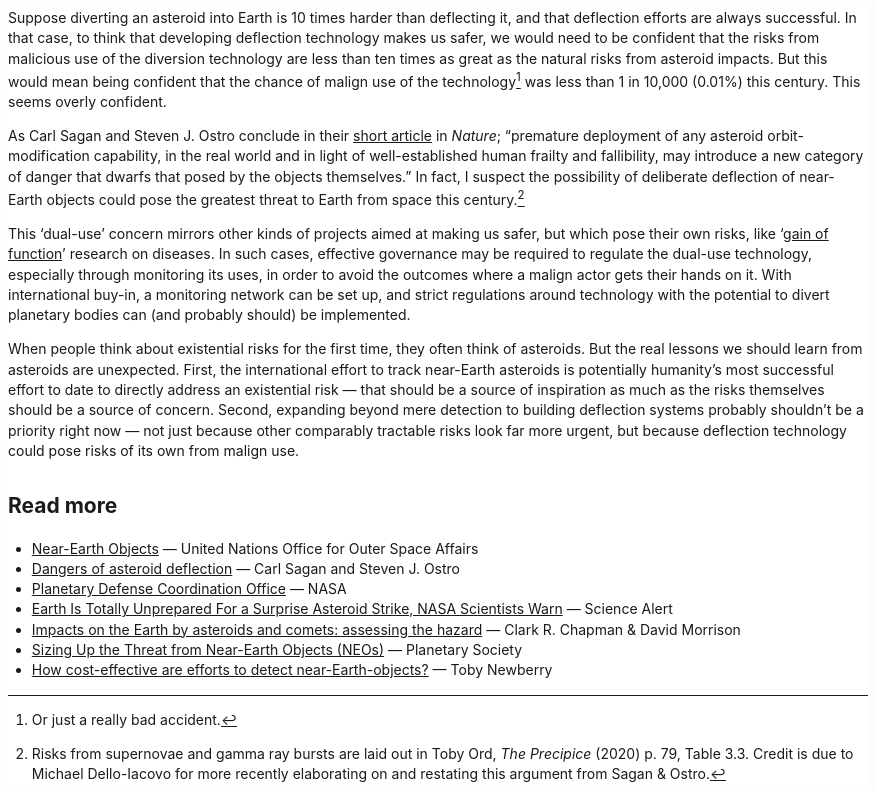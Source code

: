 Suppose diverting an asteroid into Earth is 10 times harder than deflecting it, and that deflection efforts are always successful. In that case, to think that developing deflection technology makes us safer, we would need to be confident that the risks from malicious use of the diversion technology are less than ten times as great as the natural risks from asteroid impacts. But this would mean being confident that the chance of malign use of the technology[^4] was less than 1 in 10,000 (0.01%) this century. This seems overly confident.

As Carl Sagan and Steven J. Ostro conclude in their [short article](https://www.nature.com/articles/368501a0) in _Nature_; “premature deployment of any asteroid orbit-modification capability, in the real world and in light of well-established human frailty and fallibility, may introduce a new category of danger that dwarfs that posed by the objects themselves.” In fact, I suspect the possibility of deliberate deflection of near-Earth objects could pose the greatest threat to Earth from space this century.[^5]

This ‘dual-use’ concern mirrors other kinds of projects aimed at making us safer, but which pose their own risks, like ‘[gain of function](https://www.ncbi.nlm.nih.gov/books/NBK285579/)’ research on diseases. In such cases, effective governance may be required to regulate the dual-use technology, especially through monitoring its uses, in order to avoid the outcomes where a malign actor gets their hands on it. With international buy-in, a monitoring network can be set up, and strict regulations around technology with the potential to divert planetary bodies can (and probably should) be implemented.

When people think about existential risks for the first time, they often think of asteroids. But the real lessons we should learn from asteroids are unexpected. First, the international effort to track near-Earth asteroids is potentially humanity’s most successful effort to date to directly address an existential risk — that should be a source of inspiration as much as the risks themselves should be a source of concern. Second, expanding beyond mere detection to building deflection systems probably shouldn’t be a priority right now — not just because other comparably tractable risks look far more urgent, but because deflection technology could pose risks of its own from malign use.

## Read more

- [Near-Earth Objects](https://www.unoosa.org/oosa/en/ourwork/topics/neos/index.html) — United Nations Office for Outer Space Affairs
- [Dangers of asteroid deflection](https://www.nature.com/articles/368501a0) — Carl Sagan and Steven J. Ostro
- [Planetary Defense Coordination Office](https://www.nasa.gov/planetarydefense/overview) — NASA
- [Earth Is Totally Unprepared For a Surprise Asteroid Strike, NASA Scientists Warn](https://www.sciencealert.com/earth-is-totally-unprepared-for-a-surprise-asteroid-strike-nasa-scientist-warns) — Science Alert
- [Impacts on the Earth by asteroids and comets: assessing the hazard](https://www.nature.com/articles/367033a0) — Clark R. Chapman & David Morrison
- [Sizing Up the Threat from Near-Earth Objects (NEOs)](https://www.planetary.org/articles/sizing-up-the-threat-from-near-earth-objects-neos) — Planetary Society
- [How cost-effective are efforts to detect near-Earth-objects?](https://globalprioritiesinstitute.org/how-cost-effective-are-efforts-to-detect-near-earth-objects-toby-newberry-future-of-humanity-institute-university-of-oxford/) — Toby Newberry

[^1]: Eyewitness reports can be found in [Jenniskens et al. (2019)](https://www.sciencedirect.com/science/article/pii/S0019103518305104)
    
[^2]: Toby Ord, _The Precipice_ (2020) p. 71, Table 3.1
    
[^3]: [Reducing the Risk of Human Extinction](https://onlinelibrary.wiley.com/doi/10.1111/j.1539-6924.2007.00960.x) by Jason Matheny (2007)
    
[^4]: Or just a really bad accident.
    
[^5]: Risks from supernovae and gamma ray bursts are laid out in Toby Ord, _The Precipice_ (2020) p. 79, Table 3.3. Credit is due to Michael Dello-Iacovo for more recently elaborating on and restating this argument from Sagan & Ostro.
